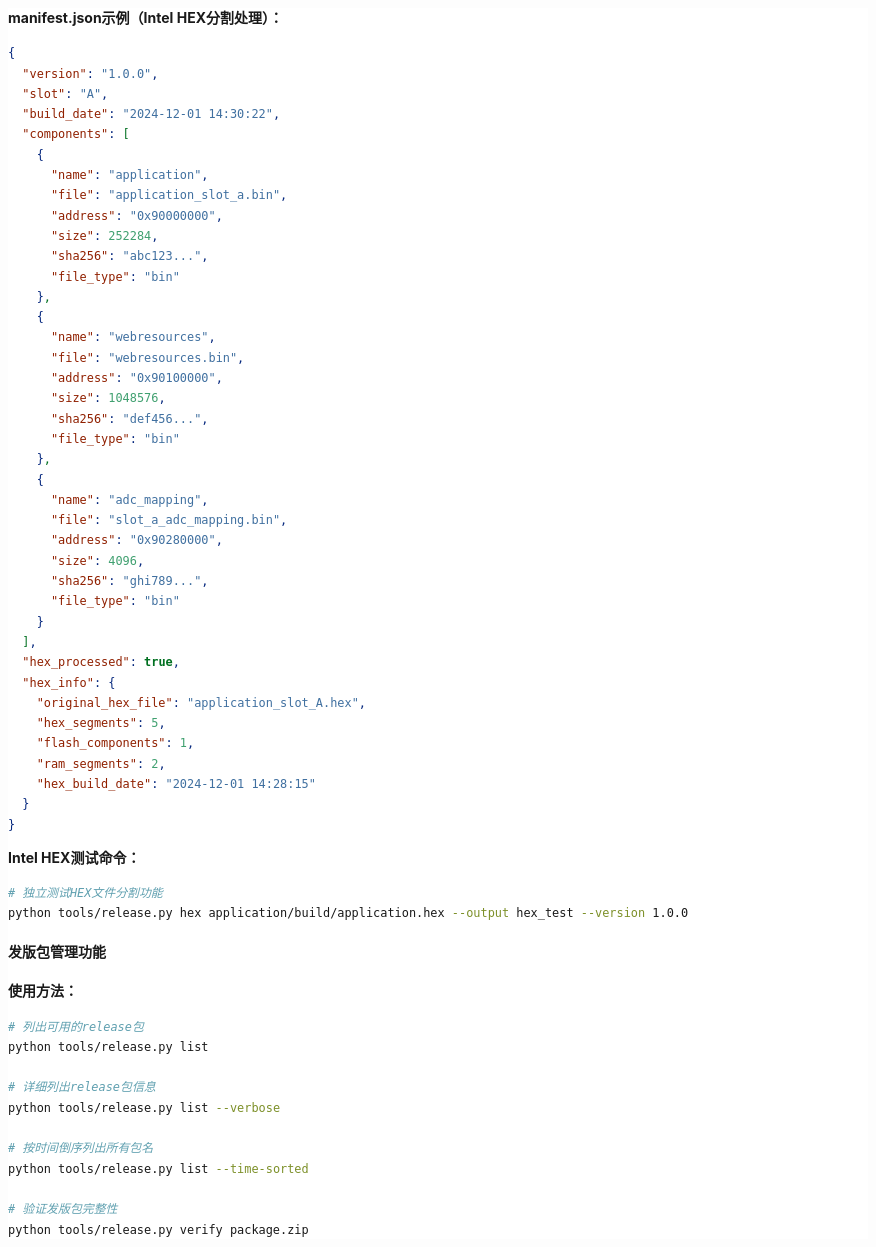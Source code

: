 **manifest.json示例（Intel HEX分割处理）：**
```json
{
  "version": "1.0.0",
  "slot": "A",
  "build_date": "2024-12-01 14:30:22",
  "components": [
    {
      "name": "application",
      "file": "application_slot_a.bin",
      "address": "0x90000000",
      "size": 252284,
      "sha256": "abc123...",
      "file_type": "bin"
    },
    {
      "name": "webresources", 
      "file": "webresources.bin",
      "address": "0x90100000",
      "size": 1048576,
      "sha256": "def456...",
      "file_type": "bin"
    },
    {
      "name": "adc_mapping",
      "file": "slot_a_adc_mapping.bin", 
      "address": "0x90280000",
      "size": 4096,
      "sha256": "ghi789...",
      "file_type": "bin"
    }
  ],
  "hex_processed": true,
  "hex_info": {
    "original_hex_file": "application_slot_A.hex",
    "hex_segments": 5,
    "flash_components": 1,
    "ram_segments": 2,
    "hex_build_date": "2024-12-01 14:28:15"
  }
}
```

**Intel HEX测试命令：**
```bash
# 独立测试HEX文件分割功能
python tools/release.py hex application/build/application.hex --output hex_test --version 1.0.0
```

#### 发版包管理功能

**使用方法：**
```bash
# 列出可用的release包
python tools/release.py list

# 详细列出release包信息
python tools/release.py list --verbose

# 按时间倒序列出所有包名
python tools/release.py list --time-sorted

# 验证发版包完整性
python tools/release.py verify package.zip

```